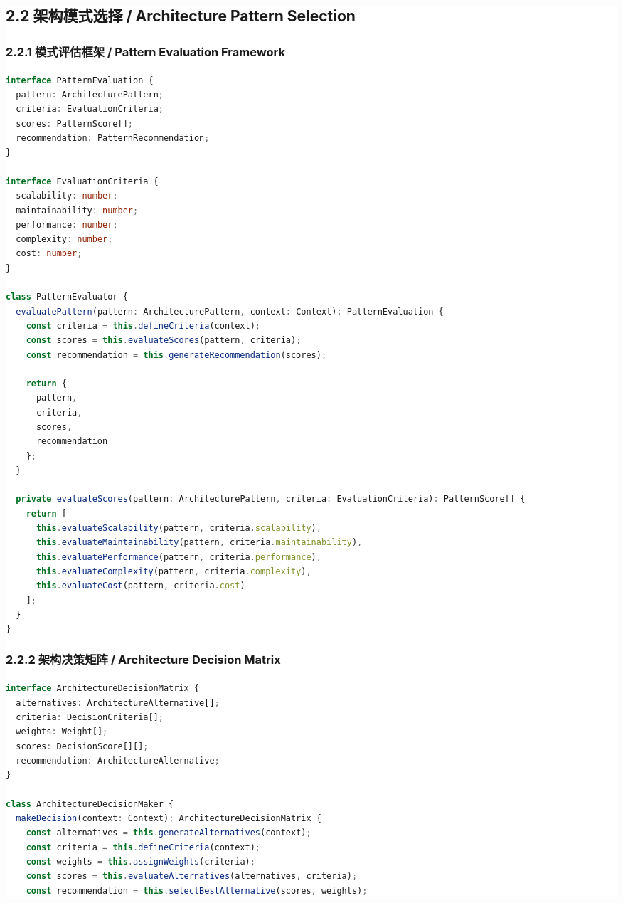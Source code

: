 ## 2.2 架构模式选择 / Architecture Pattern Selection

### 2.2.1 模式评估框架 / Pattern Evaluation Framework
```typescript
interface PatternEvaluation {
  pattern: ArchitecturePattern;
  criteria: EvaluationCriteria;
  scores: PatternScore[];
  recommendation: PatternRecommendation;
}

interface EvaluationCriteria {
  scalability: number;
  maintainability: number;
  performance: number;
  complexity: number;
  cost: number;
}

class PatternEvaluator {
  evaluatePattern(pattern: ArchitecturePattern, context: Context): PatternEvaluation {
    const criteria = this.defineCriteria(context);
    const scores = this.evaluateScores(pattern, criteria);
    const recommendation = this.generateRecommendation(scores);
    
    return {
      pattern,
      criteria,
      scores,
      recommendation
    };
  }
  
  private evaluateScores(pattern: ArchitecturePattern, criteria: EvaluationCriteria): PatternScore[] {
    return [
      this.evaluateScalability(pattern, criteria.scalability),
      this.evaluateMaintainability(pattern, criteria.maintainability),
      this.evaluatePerformance(pattern, criteria.performance),
      this.evaluateComplexity(pattern, criteria.complexity),
      this.evaluateCost(pattern, criteria.cost)
    ];
  }
}
```

### 2.2.2 架构决策矩阵 / Architecture Decision Matrix
```typescript
interface ArchitectureDecisionMatrix {
  alternatives: ArchitectureAlternative[];
  criteria: DecisionCriteria[];
  weights: Weight[];
  scores: DecisionScore[][];
  recommendation: ArchitectureAlternative;
}

class ArchitectureDecisionMaker {
  makeDecision(context: Context): ArchitectureDecisionMatrix {
    const alternatives = this.generateAlternatives(context);
    const criteria = this.defineCriteria(context);
    const weights = this.assignWeights(criteria);
    const scores = this.evaluateAlternatives(alternatives, criteria);
    const recommendation = this.selectBestAlternative(scores, weights);
```